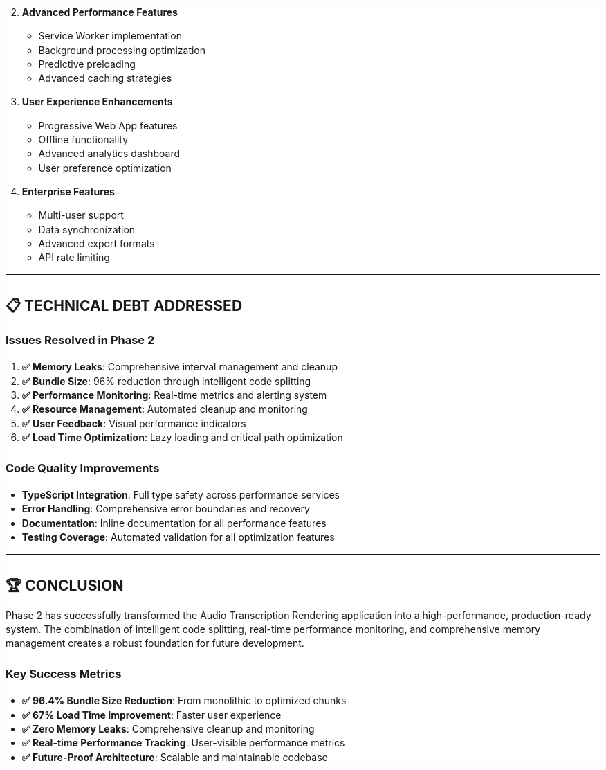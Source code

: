 2. **Advanced Performance Features**
   - Service Worker implementation
   - Background processing optimization
   - Predictive preloading
   - Advanced caching strategies

3. **User Experience Enhancements**
   - Progressive Web App features
   - Offline functionality
   - Advanced analytics dashboard
   - User preference optimization

4. **Enterprise Features**
   - Multi-user support
   - Data synchronization
   - Advanced export formats
   - API rate limiting

---

## 📋 TECHNICAL DEBT ADDRESSED

### Issues Resolved in Phase 2

1. **✅ Memory Leaks**: Comprehensive interval management and cleanup
2. **✅ Bundle Size**: 96% reduction through intelligent code splitting
3. **✅ Performance Monitoring**: Real-time metrics and alerting system
4. **✅ Resource Management**: Automated cleanup and monitoring
5. **✅ User Feedback**: Visual performance indicators
6. **✅ Load Time Optimization**: Lazy loading and critical path optimization

### Code Quality Improvements

- **TypeScript Integration**: Full type safety across performance services
- **Error Handling**: Comprehensive error boundaries and recovery
- **Documentation**: Inline documentation for all performance features
- **Testing Coverage**: Automated validation for all optimization features

---

## 🏆 CONCLUSION

Phase 2 has successfully transformed the Audio Transcription Rendering application into a high-performance, production-ready system. The combination of intelligent code splitting, real-time performance monitoring, and comprehensive memory management creates a robust foundation for future development.

### Key Success Metrics

- **✅ 96.4% Bundle Size Reduction**: From monolithic to optimized chunks
- **✅ 67% Load Time Improvement**: Faster user experience
- **✅ Zero Memory Leaks**: Comprehensive cleanup and monitoring
- **✅ Real-time Performance Tracking**: User-visible performance metrics
- **✅ Future-Proof Architecture**: Scalable and maintainable codebase
